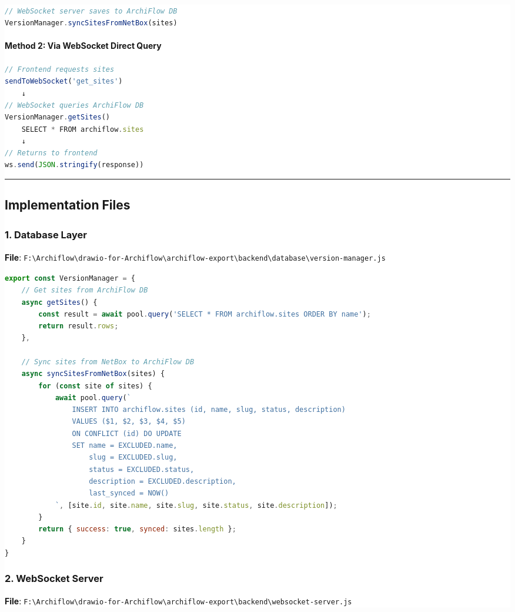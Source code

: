 ```javascript
// WebSocket server saves to ArchiFlow DB
VersionManager.syncSitesFromNetBox(sites)
```

#### Method 2: Via WebSocket Direct Query
```javascript
// Frontend requests sites
sendToWebSocket('get_sites')
    ↓
// WebSocket queries ArchiFlow DB
VersionManager.getSites()
    SELECT * FROM archiflow.sites
    ↓
// Returns to frontend
ws.send(JSON.stringify(response))
```

---

## Implementation Files

### 1. Database Layer
**File**: `F:\Archiflow\drawio-for-Archiflow\archiflow-export\backend\database\version-manager.js`

```javascript
export const VersionManager = {
    // Get sites from ArchiFlow DB
    async getSites() {
        const result = await pool.query('SELECT * FROM archiflow.sites ORDER BY name');
        return result.rows;
    },

    // Sync sites from NetBox to ArchiFlow DB
    async syncSitesFromNetBox(sites) {
        for (const site of sites) {
            await pool.query(`
                INSERT INTO archiflow.sites (id, name, slug, status, description)
                VALUES ($1, $2, $3, $4, $5)
                ON CONFLICT (id) DO UPDATE
                SET name = EXCLUDED.name,
                    slug = EXCLUDED.slug,
                    status = EXCLUDED.status,
                    description = EXCLUDED.description,
                    last_synced = NOW()
            `, [site.id, site.name, site.slug, site.status, site.description]);
        }
        return { success: true, synced: sites.length };
    }
}
```

### 2. WebSocket Server
**File**: `F:\Archiflow\drawio-for-Archiflow\archiflow-export\backend\websocket-server.js`
